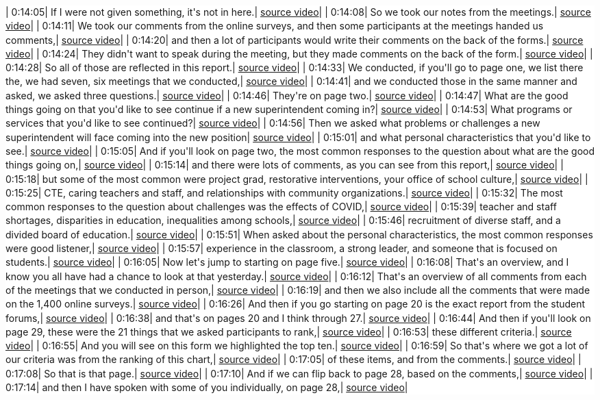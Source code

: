 | 0:14:05| If I were not given something, it's not in here.| [source video](https://archive.org/details/school-board-264-211208?start=845)|
| 0:14:08| So we took our notes from the meetings.| [source video](https://archive.org/details/school-board-264-211208?start=848)|
| 0:14:11| We took our comments from the online surveys, and then some participants at the meetings handed us comments,| [source video](https://archive.org/details/school-board-264-211208?start=851)|
| 0:14:20| and then a lot of participants would write their comments on the back of the forms.| [source video](https://archive.org/details/school-board-264-211208?start=860)|
| 0:14:24| They didn't want to speak during the meeting, but they made comments on the back of the form.| [source video](https://archive.org/details/school-board-264-211208?start=864)|
| 0:14:28| So all of those are reflected in this report.| [source video](https://archive.org/details/school-board-264-211208?start=868)|
| 0:14:33| We conducted, if you'll go to page one, we list there the, we had seven, six meetings that we conducted,| [source video](https://archive.org/details/school-board-264-211208?start=873)|
| 0:14:41| and we conducted those in the same manner and asked, we asked three questions.| [source video](https://archive.org/details/school-board-264-211208?start=881)|
| 0:14:46| They're on page two.| [source video](https://archive.org/details/school-board-264-211208?start=886)|
| 0:14:47| What are the good things going on that you'd like to see continue if a new superintendent coming in?| [source video](https://archive.org/details/school-board-264-211208?start=887)|
| 0:14:53| What programs or services that you'd like to see continued?| [source video](https://archive.org/details/school-board-264-211208?start=893)|
| 0:14:56| Then we asked what problems or challenges a new superintendent will face coming into the new position| [source video](https://archive.org/details/school-board-264-211208?start=896)|
| 0:15:01| and what personal characteristics that you'd like to see.| [source video](https://archive.org/details/school-board-264-211208?start=901)|
| 0:15:05| And if you'll look on page two, the most common responses to the question about what are the good things going on,| [source video](https://archive.org/details/school-board-264-211208?start=905)|
| 0:15:14| and there were lots of comments, as you can see from this report,| [source video](https://archive.org/details/school-board-264-211208?start=914)|
| 0:15:18| but some of the most common were project grad, restorative interventions, your office of school culture,| [source video](https://archive.org/details/school-board-264-211208?start=918)|
| 0:15:25| CTE, caring teachers and staff, and relationships with community organizations.| [source video](https://archive.org/details/school-board-264-211208?start=925)|
| 0:15:32| The most common responses to the question about challenges was the effects of COVID,| [source video](https://archive.org/details/school-board-264-211208?start=932)|
| 0:15:39| teacher and staff shortages, disparities in education, inequalities among schools,| [source video](https://archive.org/details/school-board-264-211208?start=939)|
| 0:15:46| recruitment of diverse staff, and a divided board of education.| [source video](https://archive.org/details/school-board-264-211208?start=946)|
| 0:15:51| When asked about the personal characteristics, the most common responses were good listener,| [source video](https://archive.org/details/school-board-264-211208?start=951)|
| 0:15:57| experience in the classroom, a strong leader, and someone that is focused on students.| [source video](https://archive.org/details/school-board-264-211208?start=957)|
| 0:16:05| Now let's jump to starting on page five.| [source video](https://archive.org/details/school-board-264-211208?start=965)|
| 0:16:08| That's an overview, and I know you all have had a chance to look at that yesterday.| [source video](https://archive.org/details/school-board-264-211208?start=968)|
| 0:16:12| That's an overview of all comments from each of the meetings that we conducted in person,| [source video](https://archive.org/details/school-board-264-211208?start=972)|
| 0:16:19| and then we also include all the comments that were made on the 1,400 online surveys.| [source video](https://archive.org/details/school-board-264-211208?start=979)|
| 0:16:26| And then if you go starting on page 20 is the exact report from the student forums,| [source video](https://archive.org/details/school-board-264-211208?start=986)|
| 0:16:38| and that's on pages 20 and I think through 27.| [source video](https://archive.org/details/school-board-264-211208?start=998)|
| 0:16:44| And then if you'll look on page 29, these were the 21 things that we asked participants to rank,| [source video](https://archive.org/details/school-board-264-211208?start=1004)|
| 0:16:53| these different criteria.| [source video](https://archive.org/details/school-board-264-211208?start=1013)|
| 0:16:55| And you will see on this form we highlighted the top ten.| [source video](https://archive.org/details/school-board-264-211208?start=1015)|
| 0:16:59| So that's where we got a lot of our criteria was from the ranking of this chart,| [source video](https://archive.org/details/school-board-264-211208?start=1019)|
| 0:17:05| of these items, and from the comments.| [source video](https://archive.org/details/school-board-264-211208?start=1025)|
| 0:17:08| So that is that page.| [source video](https://archive.org/details/school-board-264-211208?start=1028)|
| 0:17:10| And if we can flip back to page 28, based on the comments,| [source video](https://archive.org/details/school-board-264-211208?start=1030)|
| 0:17:14| and then I have spoken with some of you individually, on page 28,| [source video](https://archive.org/details/school-board-264-211208?start=1034)|